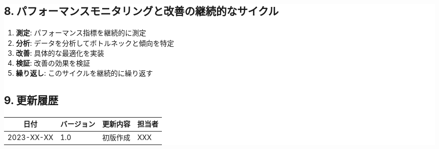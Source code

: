 ## 8. パフォーマンスモニタリングと改善の継続的なサイクル

1. **測定**: パフォーマンス指標を継続的に測定
2. **分析**: データを分析してボトルネックと傾向を特定
3. **改善**: 具体的な最適化を実装
4. **検証**: 改善の効果を検証
5. **繰り返し**: このサイクルを継続的に繰り返す

## 9. 更新履歴

| 日付 | バージョン | 更新内容 | 担当者 |
|-----|-----------|---------|-------|
| 2023-XX-XX | 1.0 | 初版作成 | XXX | 
